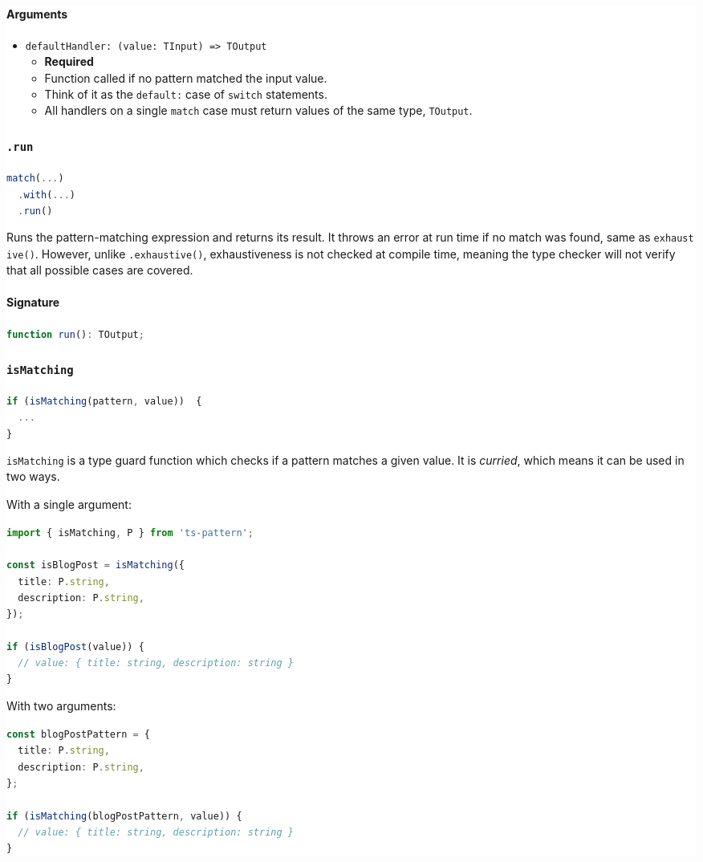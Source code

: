 #### Arguments

- `defaultHandler: (value: TInput) => TOutput`
  - **Required**
  - Function called if no pattern matched the input value.
  - Think of it as the `default:` case of `switch` statements.
  - All handlers on a single `match` case must return values of the same type, `TOutput`.

### `.run`

```ts
match(...)
  .with(...)
  .run()
```

Runs the pattern-matching expression and returns its result. It throws an error at run time if no match was found, same as `exhaustive()`. However, unlike `.exhaustive()`, exhaustiveness is not checked at compile time, meaning the type checker will not verify that all possible cases are covered.

#### Signature

```ts
function run(): TOutput;
```

### `isMatching`

```ts
if (isMatching(pattern, value))  {
  ...
}
```

`isMatching` is a type guard function which checks if a pattern matches a given value. It is _curried_, which means it can be used in two ways.

With a single argument:

```ts
import { isMatching, P } from 'ts-pattern';

const isBlogPost = isMatching({
  title: P.string,
  description: P.string,
});

if (isBlogPost(value)) {
  // value: { title: string, description: string }
}
```

With two arguments:

```ts
const blogPostPattern = {
  title: P.string,
  description: P.string,
};

if (isMatching(blogPostPattern, value)) {
  // value: { title: string, description: string }
}
```
